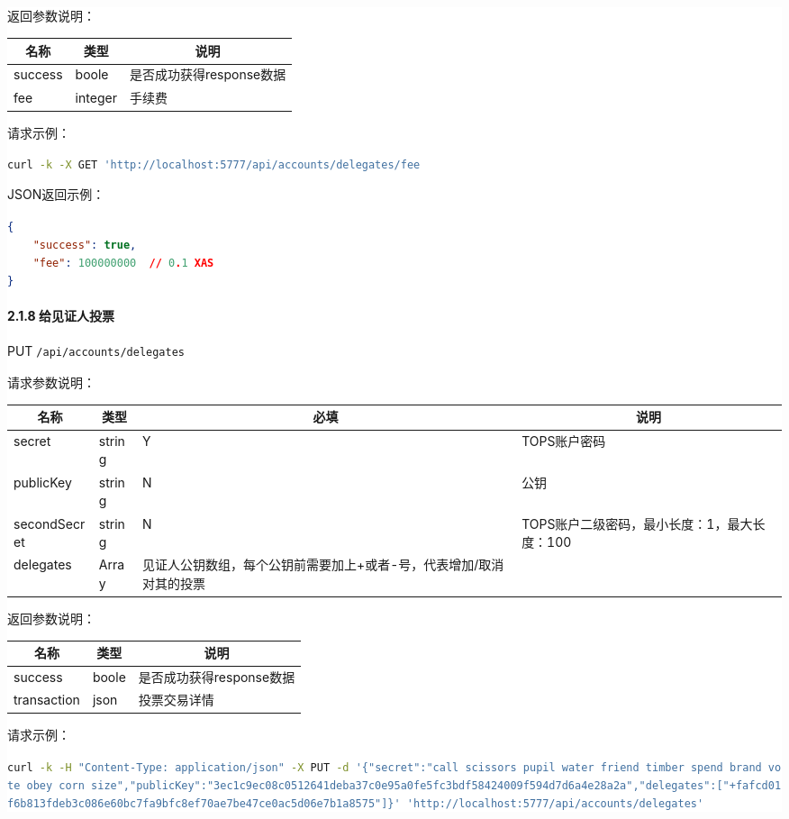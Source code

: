 

返回参数说明：   

|名称	|类型   |说明              |
|------ |-----  |----              |
|success|boole  |是否成功获得response数据 |
|fee|integer  |手续费      |


请求示例：   
```bash   
curl -k -X GET 'http://localhost:5777/api/accounts/delegates/fee  
```

JSON返回示例：   
```json
{
	"success": true,   
	"fee": 100000000  // 0.1 XAS   
}
```



#### **2.1.8 给见证人投票**   

PUT ``/api/accounts/delegates``


请求参数说明：   

|名称	|类型   |必填 |说明              |
|------ |-----  |---  |----              |
|secret |string |Y    |TOPS账户密码       |
|publicKey|string  |N|公钥      |
|secondSecret|string|N|TOPS账户二级密码，最小长度：1，最大长度：100|
|delegates|Array|见证人公钥数组，每个公钥前需要加上+或者-号，代表增加/取消对其的投票||

返回参数说明：   

|名称	|类型   |说明              |
|------ |-----  |----              |
|success|boole  |是否成功获得response数据 |
|transaction|json  |投票交易详情      |


请求示例：   
```bash   
curl -k -H "Content-Type: application/json" -X PUT -d '{"secret":"call scissors pupil water friend timber spend brand vote obey corn size","publicKey":"3ec1c9ec08c0512641deba37c0e95a0fe5fc3bdf58424009f594d7d6a4e28a2a","delegates":["+fafcd01f6b813fdeb3c086e60bc7fa9bfc8ef70ae7be47ce0ac5d06e7b1a8575"]}' 'http://localhost:5777/api/accounts/delegates'     
```
